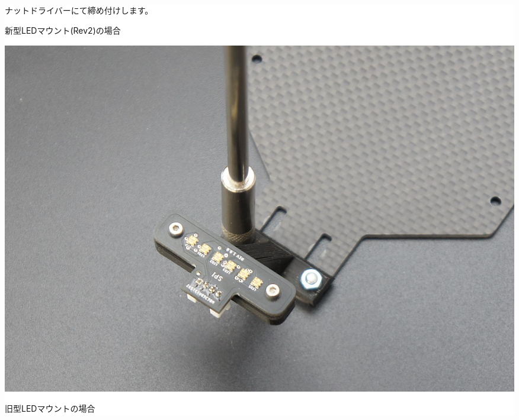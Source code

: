 ナットドライバーにて締め付けします。

新型LEDマウント(Rev2)の場合

![](./../../img/img_carbon/JetRacer_LEDMout_Rev2_Tit.jpg)

旧型LEDマウントの場合
